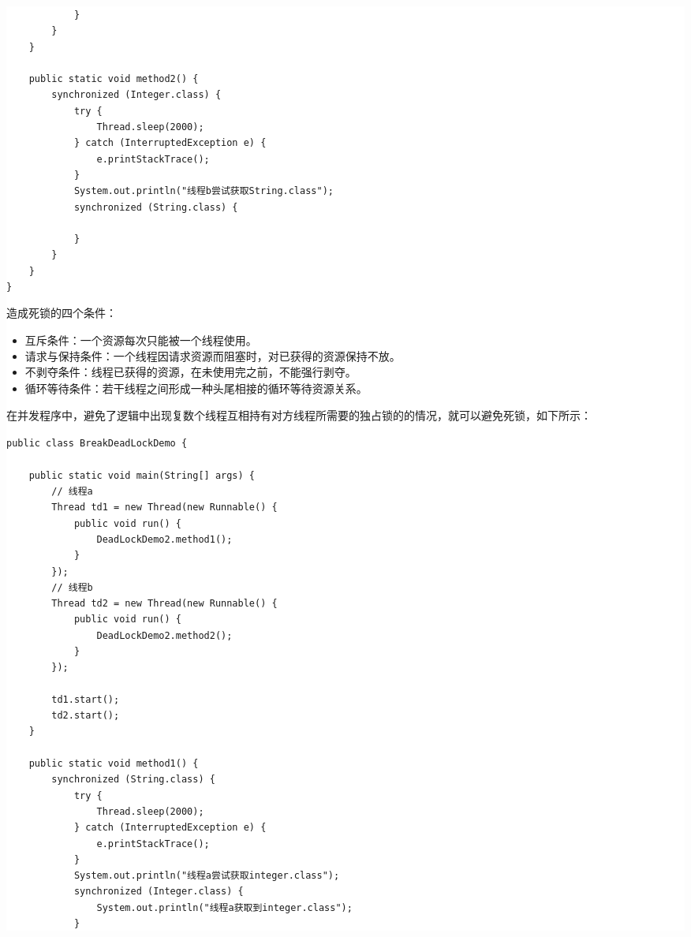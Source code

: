                 }
            }
        }
    
        public static void method2() {
            synchronized (Integer.class) {
                try {
                    Thread.sleep(2000);
                } catch (InterruptedException e) {
                    e.printStackTrace();
                }
                System.out.println("线程b尝试获取String.class");
                synchronized (String.class) {
    
                }
            }
        }
    }
    
造成死锁的四个条件：

- 互斥条件：一个资源每次只能被一个线程使用。
- 请求与保持条件：一个线程因请求资源而阻塞时，对已获得的资源保持不放。
- 不剥夺条件：线程已获得的资源，在未使用完之前，不能强行剥夺。
- 循环等待条件：若干线程之间形成一种头尾相接的循环等待资源关系。

在并发程序中，避免了逻辑中出现复数个线程互相持有对方线程所需要的独占锁的的情况，就可以避免死锁，如下所示：

    public class BreakDeadLockDemo {
    
        public static void main(String[] args) {
            // 线程a
            Thread td1 = new Thread(new Runnable() {
                public void run() {
                    DeadLockDemo2.method1();
                }
            });
            // 线程b
            Thread td2 = new Thread(new Runnable() {
                public void run() {
                    DeadLockDemo2.method2();
                }
            });
    
            td1.start();
            td2.start();
        }
    
        public static void method1() {
            synchronized (String.class) {
                try {
                    Thread.sleep(2000);
                } catch (InterruptedException e) {
                    e.printStackTrace();
                }
                System.out.println("线程a尝试获取integer.class");
                synchronized (Integer.class) {
                    System.out.println("线程a获取到integer.class");
                }
    
